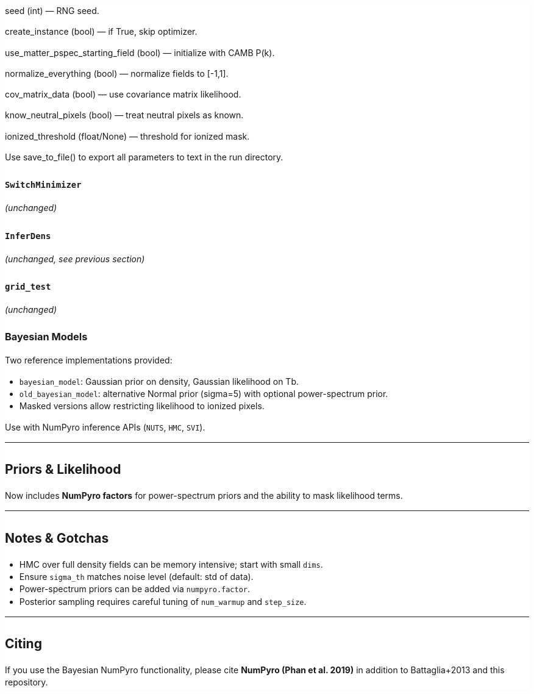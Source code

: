 seed (int) — RNG seed.

create_instance (bool) — if True, skip optimizer.

use_matter_pspec_starting_field (bool) — initialize with CAMB P(k).

normalize_everything (bool) — normalize fields to [-1,1].

cov_matrix_data (bool) — use covariance matrix likelihood.

know_neutral_pixels (bool) — treat neutral pixels as known.

ionized_threshold (float/None) — threshold for ionized mask.

Use save_to_file() to export all parameters to text in the run directory.

### `SwitchMinimizer`

*(unchanged)*

### `InferDens`

*(unchanged, see previous section)*

### `grid_test`

*(unchanged)*

### Bayesian Models

Two reference implementations provided:

* `bayesian_model`: Gaussian prior on density, Gaussian likelihood on Tb.
* `old_bayesian_model`: alternative Normal prior (sigma=5) with optional power-spectrum prior.
* Masked versions allow restricting likelihood to ionized pixels.

Use with NumPyro inference APIs (`NUTS`, `HMC`, `SVI`).

---

## Priors & Likelihood

Now includes **NumPyro factors** for power-spectrum priors and the ability to mask likelihood terms.

---

## Notes & Gotchas

* HMC over full density fields can be memory intensive; start with small `dims`.
* Ensure `sigma_th` matches noise level (default: std of data).
* Power-spectrum priors can be added via `numpyro.factor`.
* Posterior sampling requires careful tuning of `num_warmup` and `step_size`.

---

## Citing

If you use the Bayesian NumPyro functionality, please cite **NumPyro (Phan et al. 2019)** in addition to Battaglia+2013 and this repository.
